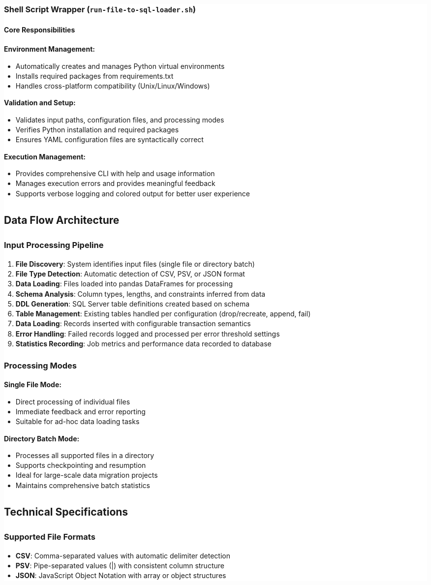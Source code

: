 ### Shell Script Wrapper (`run-file-to-sql-loader.sh`)

#### Core Responsibilities

**Environment Management:**
- Automatically creates and manages Python virtual environments
- Installs required packages from requirements.txt
- Handles cross-platform compatibility (Unix/Linux/Windows)

**Validation and Setup:**
- Validates input paths, configuration files, and processing modes
- Verifies Python installation and required packages
- Ensures YAML configuration files are syntactically correct

**Execution Management:**
- Provides comprehensive CLI with help and usage information
- Manages execution errors and provides meaningful feedback
- Supports verbose logging and colored output for better user experience

## Data Flow Architecture

### Input Processing Pipeline

1. **File Discovery**: System identifies input files (single file or directory batch)
2. **File Type Detection**: Automatic detection of CSV, PSV, or JSON format
3. **Data Loading**: Files loaded into pandas DataFrames for processing
4. **Schema Analysis**: Column types, lengths, and constraints inferred from data
5. **DDL Generation**: SQL Server table definitions created based on schema
6. **Table Management**: Existing tables handled per configuration (drop/recreate, append, fail)
7. **Data Loading**: Records inserted with configurable transaction semantics
8. **Error Handling**: Failed records logged and processed per error threshold settings
9. **Statistics Recording**: Job metrics and performance data recorded to database

### Processing Modes

**Single File Mode:**
- Direct processing of individual files
- Immediate feedback and error reporting
- Suitable for ad-hoc data loading tasks

**Directory Batch Mode:**
- Processes all supported files in a directory
- Supports checkpointing and resumption
- Ideal for large-scale data migration projects
- Maintains comprehensive batch statistics

## Technical Specifications

### Supported File Formats
- **CSV**: Comma-separated values with automatic delimiter detection
- **PSV**: Pipe-separated values (|) with consistent column structure
- **JSON**: JavaScript Object Notation with array or object structures
